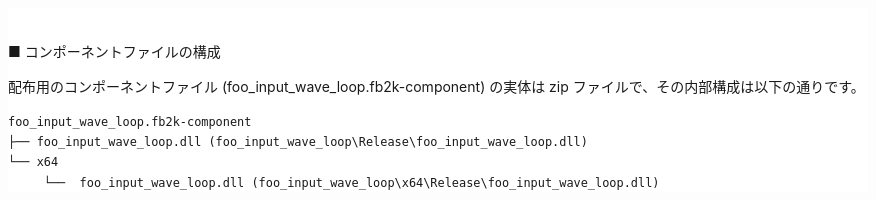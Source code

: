 &nbsp;

■ コンポーネントファイルの構成

配布用のコンポーネントファイル (foo_input_wave_loop.fb2k-component) の実体は zip ファイルで、その内部構成は以下の通りです。

```
foo_input_wave_loop.fb2k-component
├── foo_input_wave_loop.dll (foo_input_wave_loop\Release\foo_input_wave_loop.dll)
└── x64
     └──  foo_input_wave_loop.dll (foo_input_wave_loop\x64\Release\foo_input_wave_loop.dll)
```

